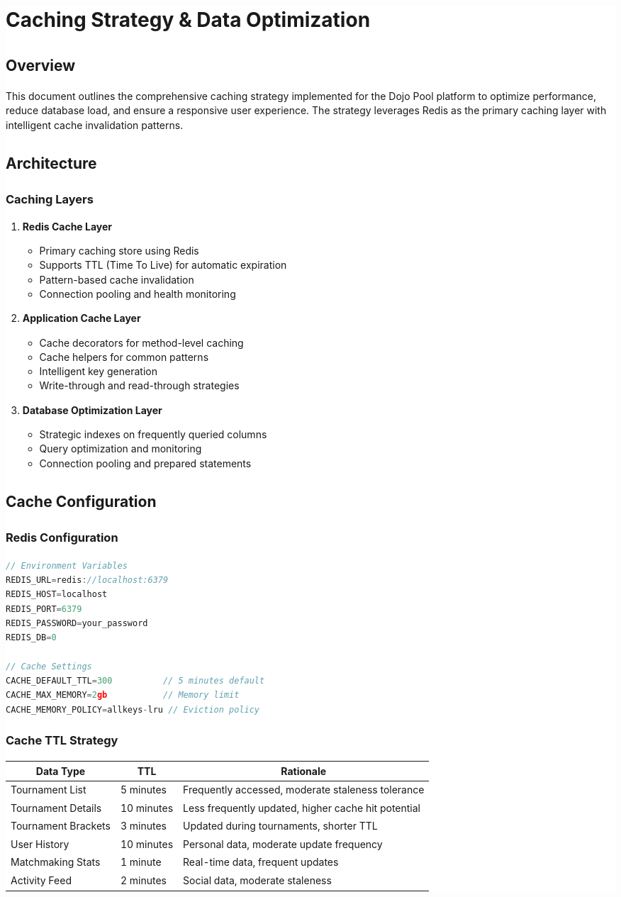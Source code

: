 # Caching Strategy & Data Optimization

## Overview

This document outlines the comprehensive caching strategy implemented for the Dojo Pool platform to optimize performance, reduce database load, and ensure a responsive user experience. The strategy leverages Redis as the primary caching layer with intelligent cache invalidation patterns.

## Architecture

### Caching Layers

1. **Redis Cache Layer**
   - Primary caching store using Redis
   - Supports TTL (Time To Live) for automatic expiration
   - Pattern-based cache invalidation
   - Connection pooling and health monitoring

2. **Application Cache Layer**
   - Cache decorators for method-level caching
   - Cache helpers for common patterns
   - Intelligent key generation
   - Write-through and read-through strategies

3. **Database Optimization Layer**
   - Strategic indexes on frequently queried columns
   - Query optimization and monitoring
   - Connection pooling and prepared statements

## Cache Configuration

### Redis Configuration

```typescript
// Environment Variables
REDIS_URL=redis://localhost:6379
REDIS_HOST=localhost
REDIS_PORT=6379
REDIS_PASSWORD=your_password
REDIS_DB=0

// Cache Settings
CACHE_DEFAULT_TTL=300          // 5 minutes default
CACHE_MAX_MEMORY=2gb           // Memory limit
CACHE_MEMORY_POLICY=allkeys-lru // Eviction policy
```

### Cache TTL Strategy

| Data Type           | TTL        | Rationale                                           |
| ------------------- | ---------- | --------------------------------------------------- |
| Tournament List     | 5 minutes  | Frequently accessed, moderate staleness tolerance   |
| Tournament Details  | 10 minutes | Less frequently updated, higher cache hit potential |
| Tournament Brackets | 3 minutes  | Updated during tournaments, shorter TTL             |
| User History        | 10 minutes | Personal data, moderate update frequency            |
| Matchmaking Stats   | 1 minute   | Real-time data, frequent updates                    |
| Activity Feed       | 2 minutes  | Social data, moderate staleness                     |
